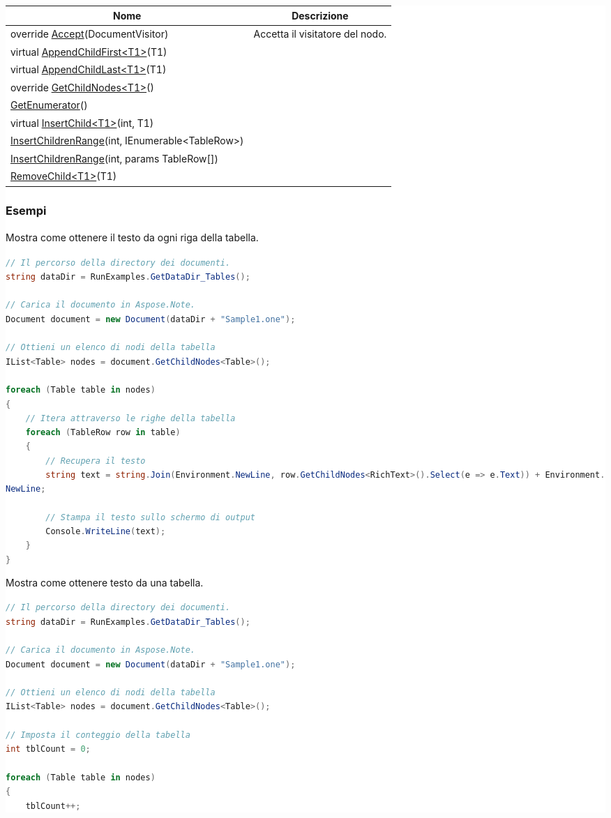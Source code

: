 | Nome | Descrizione |
| --- | --- |
| override [Accept](../../aspose.note/table/accept/)(DocumentVisitor) | Accetta il visitatore del nodo. |
| virtual [AppendChildFirst&lt;T1&gt;](../../aspose.note/compositenode-1/appendchildfirst/)(T1) |  |
| virtual [AppendChildLast&lt;T1&gt;](../../aspose.note/compositenode-1/appendchildlast/)(T1) |  |
| override [GetChildNodes&lt;T1&gt;](../../aspose.note/compositenode-1/getchildnodes/)() |  |
| [GetEnumerator](../../aspose.note/compositenode-1/getenumerator/)() |  |
| virtual [InsertChild&lt;T1&gt;](../../aspose.note/compositenode-1/insertchild/)(int, T1) |  |
| [InsertChildrenRange](../../aspose.note/compositenode-1/insertchildrenrange/)(int, IEnumerable&lt;TableRow&gt;) |  |
| [InsertChildrenRange](../../aspose.note/compositenode-1/insertchildrenrange/)(int, params TableRow[]) |  |
| [RemoveChild&lt;T1&gt;](../../aspose.note/compositenode-1/removechild/)(T1) |  |

### Esempi

Mostra come ottenere il testo da ogni riga della tabella.

```csharp
// Il percorso della directory dei documenti.
string dataDir = RunExamples.GetDataDir_Tables();

// Carica il documento in Aspose.Note.
Document document = new Document(dataDir + "Sample1.one");

// Ottieni un elenco di nodi della tabella
IList<Table> nodes = document.GetChildNodes<Table>();

foreach (Table table in nodes)
{
    // Itera attraverso le righe della tabella
    foreach (TableRow row in table)
    {
        // Recupera il testo
        string text = string.Join(Environment.NewLine, row.GetChildNodes<RichText>().Select(e => e.Text)) + Environment.NewLine;

        // Stampa il testo sullo schermo di output
        Console.WriteLine(text);
    }
}
```

Mostra come ottenere testo da una tabella.

```csharp
// Il percorso della directory dei documenti.
string dataDir = RunExamples.GetDataDir_Tables();

// Carica il documento in Aspose.Note.
Document document = new Document(dataDir + "Sample1.one");

// Ottieni un elenco di nodi della tabella
IList<Table> nodes = document.GetChildNodes<Table>();

// Imposta il conteggio della tabella
int tblCount = 0;

foreach (Table table in nodes)
{
    tblCount++;
```